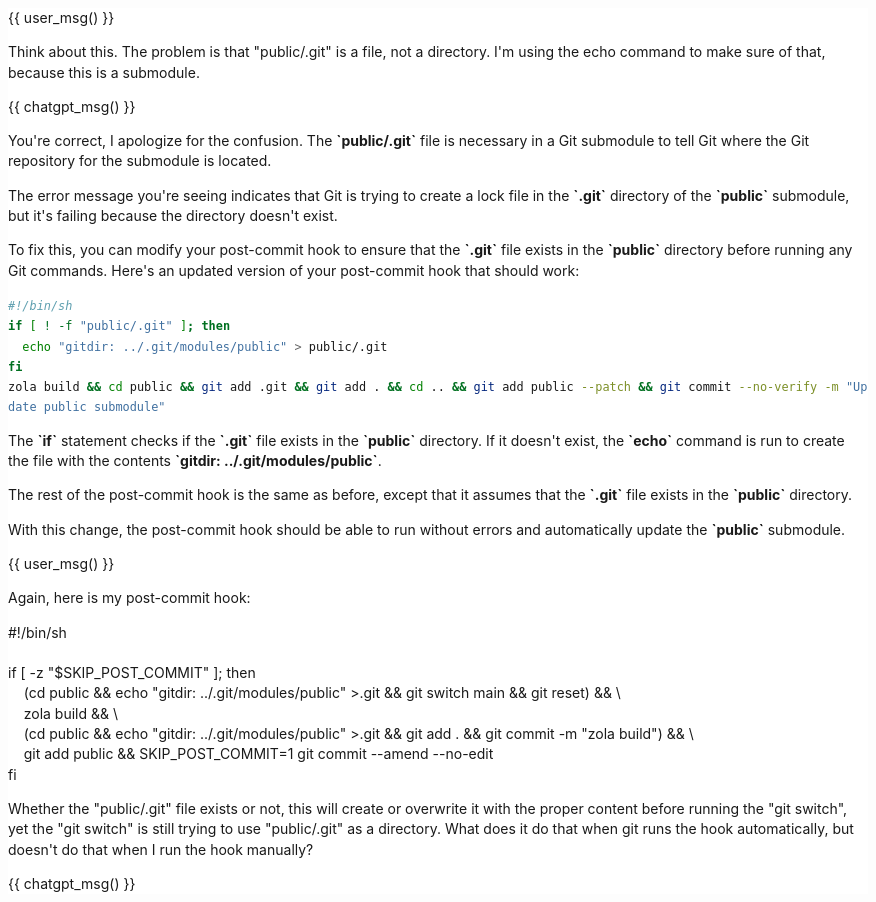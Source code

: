 {{ user_msg() }}

Think about this.  The problem is that "public/.git" is a file, not a directory.  I'm using the echo command to make sure of that, because this is a submodule.

{{ chatgpt_msg() }}

You're correct, I apologize for the confusion. The **\`public/.git\`** file is necessary in a Git submodule to tell Git where the Git repository for the submodule is located.

The error message you're seeing indicates that Git is trying to create a lock file in the **\`.git\`** directory of the **\`public\`** submodule, but it's failing because the directory doesn't exist.

To fix this, you can modify your post-commit hook to ensure that the **\`.git\`** file exists in the **\`public\`** directory before running any Git commands. Here's an updated version of your post-commit hook that should work:

```bash
#!/bin/sh
if [ ! -f "public/.git" ]; then
  echo "gitdir: ../.git/modules/public" > public/.git
fi
zola build && cd public && git add .git && git add . && cd .. && git add public --patch && git commit --no-verify -m "Update public submodule"
```

The **\`if\`** statement checks if the **\`.git\`** file exists in the **\`public\`** directory. If it doesn't exist, the **\`echo\`** command is run to create the file with the contents **\`gitdir: ../.git/modules/public\`**.

The rest of the post-commit hook is the same as before, except that it assumes that the **\`.git\`** file exists in the **\`public\`** directory.

With this change, the post-commit hook should be able to run without errors and automatically update the **\`public\`** submodule.

{{ user_msg() }}

Again, here is my post-commit hook:

#!/bin/sh<br>
<br>
if [ -z "$SKIP_POST_COMMIT" ]; then<br>
&nbsp;&nbsp;&nbsp;&nbsp;(cd public && echo "gitdir: ../.git/modules/public" \>.git && git switch main && git reset) && \\<br>
&nbsp;&nbsp;&nbsp;&nbsp;zola build && \\<br>
&nbsp;&nbsp;&nbsp;&nbsp;(cd public && echo "gitdir: ../.git/modules/public" \>.git && git add . && git commit -m "zola build") && \\<br>
&nbsp;&nbsp;&nbsp;&nbsp;git add public && SKIP_POST_COMMIT=1 git commit --amend --no-edit<br>
fi

Whether the "public/.git" file exists or not, this will create or overwrite it with the proper content before running the "git switch", yet the "git switch" is still trying to use "public/.git" as a directory.  What does it do that when git runs the hook automatically, but doesn't do that when I run the hook manually?

{{ chatgpt_msg() }}

